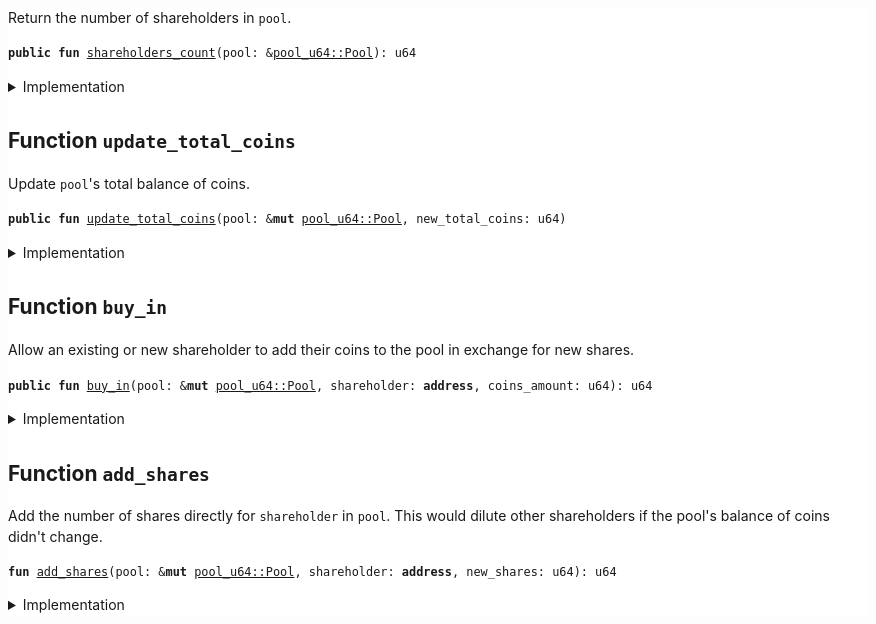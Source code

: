 Return the number of shareholders in <code>pool</code>.


<pre><code><b>public</b> <b>fun</b> <a href="pool_u64.md#0x1_pool_u64_shareholders_count">shareholders_count</a>(pool: &<a href="pool_u64.md#0x1_pool_u64_Pool">pool_u64::Pool</a>): u64
</code></pre>



<details><summary>Implementation</summary></details>

<a name="0x1_pool_u64_update_total_coins"></a>

## Function `update_total_coins`

Update <code>pool</code>'s total balance of coins.


<pre><code><b>public</b> <b>fun</b> <a href="pool_u64.md#0x1_pool_u64_update_total_coins">update_total_coins</a>(pool: &<b>mut</b> <a href="pool_u64.md#0x1_pool_u64_Pool">pool_u64::Pool</a>, new_total_coins: u64)
</code></pre>



<details><summary>Implementation</summary></details>

<a name="0x1_pool_u64_buy_in"></a>

## Function `buy_in`

Allow an existing or new shareholder to add their coins to the pool in exchange for new shares.


<pre><code><b>public</b> <b>fun</b> <a href="pool_u64.md#0x1_pool_u64_buy_in">buy_in</a>(pool: &<b>mut</b> <a href="pool_u64.md#0x1_pool_u64_Pool">pool_u64::Pool</a>, shareholder: <b>address</b>, coins_amount: u64): u64
</code></pre>



<details><summary>Implementation</summary></details>

<a name="0x1_pool_u64_add_shares"></a>

## Function `add_shares`

Add the number of shares directly for <code>shareholder</code> in <code>pool</code>.
This would dilute other shareholders if the pool's balance of coins didn't change.


<pre><code><b>fun</b> <a href="pool_u64.md#0x1_pool_u64_add_shares">add_shares</a>(pool: &<b>mut</b> <a href="pool_u64.md#0x1_pool_u64_Pool">pool_u64::Pool</a>, shareholder: <b>address</b>, new_shares: u64): u64
</code></pre>



<details><summary>Implementation</summary></details>

<a name="0x1_pool_u64_redeem_shares"></a>
